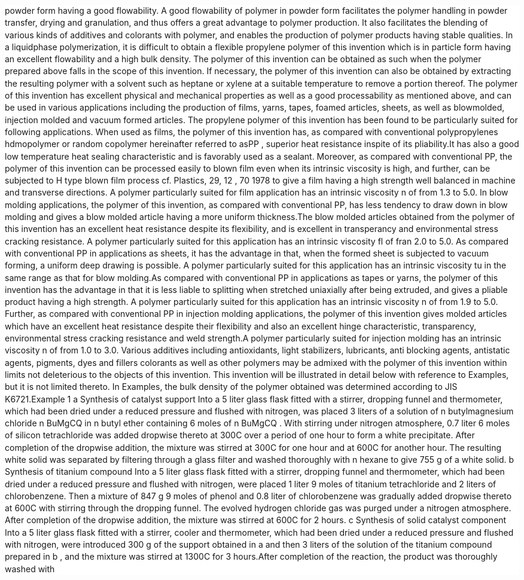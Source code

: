 powder form having a good flowability. A good flowability of polymer in powder form facilitates the polymer handling in powder transfer, drying and granulation, and thus offers a great advantage to polymer production. It also facilitates the blending of various kinds of additives and colorants with polymer, and enables the production of polymer products having stable qualities. In a liquidphase polymerization, it is difficult to obtain a flexible propylene polymer of this invention which is in particle form having an excellent flowability and a high bulk density. The polymer of this invention can be obtained as such when the polymer prepared above falls in the scope of this invention. If necessary, the polymer of this invention can also be obtained by extracting the resulting polymer with a solvent such as heptane or xylene at a suitable temperature to remove a portion thereof. The polymer of this invention has excellent physical and mechanical properties as well as a good processability as mentioned above, and can be used in various applications including the production of films, yarns, tapes, foamed articles, sheets, as well as blowmolded, injection molded and vacuum formed articles. The propylene polymer of this invention has been found to be particularly suited for following applications. When used as films, the polymer of this invention has, as compared with conventional polypropylenes hdmopolymer or random copolymer hereinafter referred to asPP , superior heat resistance inspite of its pliability.It has also a good low temperature heat sealing characteristic and is favorably used as a sealant. Moreover, as compared with conventional PP, the polymer of this invention can be processed easily to blown film even when its intrinsic viscosity is high, and further, can be subjected to H type blown film process cf. Plastics, 29, 12 , 70 1978 to give a film having a high strength well balanced in machine and transverse directions. A polymer particularly suited for film application has an intrinsic viscosity n of from 1.3 to 5.0. In blow molding applications, the polymer of this invention, as compared with conventional PP, has less tendency to draw down in blow molding and gives a blow molded article having a more uniform thickness.The blow molded articles obtained from the polymer of this invention has an excellent heat resistance despite its flexibility, and is excellent in transperancy and environmental stress cracking resistance. A polymer particularly suited for this application has an intrinsic viscosity fl of fran 2.0 to 5.0. As compared with conventional PP in applications as sheets, it has the advantage in that, when the formed sheet is subjected to vacuum forming, a uniform deep drawing is possible. A polymer particularly suited for this application has an intrinsic viscosity tu in the same range as that for blow molding.As compared with conventional PP in applications as tapes or yarns, the polymer of this invention has the advantage in that it is less liable to splitting when stretched uniaxially after being extruded, and gives a pliable product having a high strength. A polymer particularly suited for this application has an intrinsic viscosity n of from 1.9 to 5.0. Further, as compared with conventional PP in injection molding applications, the polymer of this invention gives molded articles which have an excellent heat resistance despite their flexibility and also an excellent hinge characteristic, transparency, environmental stress cracking resistance and weld strength.A polymer particularly suited for injection molding has an intrinsic viscosity n of from 1.0 to 3.0. Various additives including antioxidants, light stabilizers, lubricants, anti blocking agents, antistatic agents, pigments, dyes and fillers colorants as well as other polymers may be admixed with the polymer of this invention within limits not deleterious to the objects of this invention. This invention will be illustrated in detail below with reference to Examples, but it is not limited thereto. In Examples, the bulk density of the polymer obtained was determined according to JIS K6721.Example 1 a Synthesis of catalyst support Into a 5 liter glass flask fitted with a stirrer, dropping funnel and thermometer, which had been dried under a reduced pressure and flushed with nitrogen, was placed 3 liters of a solution of n butylmagnesium chloride n BuMgCQ in n butyl ether containing 6 moles of n BuMgCQ . With stirring under nitrogen atmosphere, 0.7 liter 6 moles of silicon tetrachloride was added dropwise thereto at 300C over a period of one hour to form a white precipitate. After completion of the dropwise addition, the mixture was stirred at 300C for one hour and at 600C for another hour. The resulting white solid was separated by filtering through a glass filter and washed thoroughly with n hexane to give 755 g of a white solid. b Synthesis of titanium compound Into a 5 liter glass flask fitted with a stirrer, dropping funnel and thermometer, which had been dried under a reduced pressure and flushed with nitrogen, were placed 1 liter 9 moles of titanium tetrachloride and 2 liters of chlorobenzene. Then a mixture of 847 g 9 moles of phenol and 0.8 liter of chlorobenzene was gradually added dropwise thereto at 600C with stirring through the dropping funnel. The evolved hydrogen chloride gas was purged under a nitrogen atmosphere. After completion of the dropwise addition, the mixture was stirred at 600C for 2 hours. c Synthesis of solid catalyst component Into a 5 liter glass flask fitted with a stirrer, cooler and thermometer, which had been dried under a reduced pressure and flushed with nitrogen, were introduced 300 g of the support obtained in a and then 3 liters of the solution of the titanium compound prepared in b , and the mixture was stirred at 1300C for 3 hours.After completion of the reaction, the product was thoroughly washed with